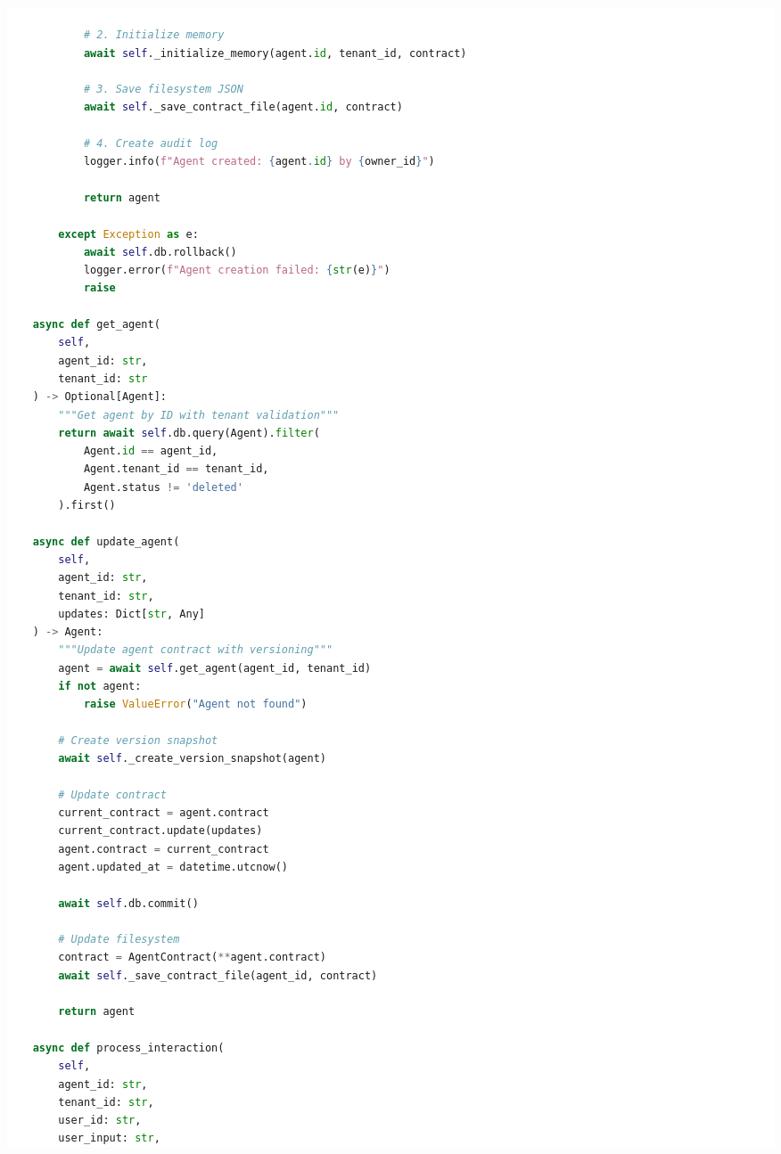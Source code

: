 ```python

            # 2. Initialize memory
            await self._initialize_memory(agent.id, tenant_id, contract)

            # 3. Save filesystem JSON
            await self._save_contract_file(agent.id, contract)

            # 4. Create audit log
            logger.info(f"Agent created: {agent.id} by {owner_id}")

            return agent

        except Exception as e:
            await self.db.rollback()
            logger.error(f"Agent creation failed: {str(e)}")
            raise

    async def get_agent(
        self,
        agent_id: str,
        tenant_id: str
    ) -> Optional[Agent]:
        """Get agent by ID with tenant validation"""
        return await self.db.query(Agent).filter(
            Agent.id == agent_id,
            Agent.tenant_id == tenant_id,
            Agent.status != 'deleted'
        ).first()

    async def update_agent(
        self,
        agent_id: str,
        tenant_id: str,
        updates: Dict[str, Any]
    ) -> Agent:
        """Update agent contract with versioning"""
        agent = await self.get_agent(agent_id, tenant_id)
        if not agent:
            raise ValueError("Agent not found")

        # Create version snapshot
        await self._create_version_snapshot(agent)

        # Update contract
        current_contract = agent.contract
        current_contract.update(updates)
        agent.contract = current_contract
        agent.updated_at = datetime.utcnow()

        await self.db.commit()

        # Update filesystem
        contract = AgentContract(**agent.contract)
        await self._save_contract_file(agent_id, contract)

        return agent

    async def process_interaction(
        self,
        agent_id: str,
        tenant_id: str,
        user_id: str,
        user_input: str,
```